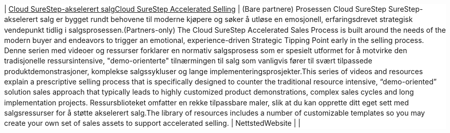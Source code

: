 | [<span data-ttu-id="1e904-193">Cloud SureStep-akselerert salg</span><span class="sxs-lookup"><span data-stu-id="1e904-193">Cloud SureStep Accelerated Selling</span></span>](https://mbspartner.microsoft.com/OSS/Topic/20)                                                                                          | <span data-ttu-id="1e904-194">(Bare partnere) Prosessen Cloud SureStep SureStep-akselerert salg er bygget rundt behovene til moderne kjøpere og søker å utløse en emosjonell, erfaringsdrevet strategisk vendepunkt tidlig i salgsprosessen.</span><span class="sxs-lookup"><span data-stu-id="1e904-194">(Partners-only) The Cloud SureStep Accelerated Sales Process is built around the needs of the modern buyer and endeavors to trigger an emotional, experience-driven Strategic Tipping Point early in the selling process.</span></span> <span data-ttu-id="1e904-195">Denne serien med videoer og ressurser forklarer en normativ salgsprosess som er spesielt utformet for å motvirke den tradisjonelle ressursintensive, "demo-orienterte" tilnærmingen til salg som vanligvis fører til svært tilpassede produktdemonstrasjoner, komplekse salgssykluser og lange implementeringsprosjekter.</span><span class="sxs-lookup"><span data-stu-id="1e904-195">This series of videos and resources explain a prescriptive selling process that is specifically designed to counter the traditional resource intensive, “demo-oriented” solution sales approach that typically leads to highly customized product demonstrations, complex sales cycles and long implementation projects.</span></span> <span data-ttu-id="1e904-196">Ressursblioteket omfatter en rekke tilpassbare maler, slik at du kan opprette ditt eget sett med salgsressurser for å støtte akselerert salg.</span><span class="sxs-lookup"><span data-stu-id="1e904-196">The library of resources includes a number of customizable templates so you may create your own set of sales assets to support accelerated selling.</span></span> | <span data-ttu-id="1e904-197">Nettsted</span><span class="sxs-lookup"><span data-stu-id="1e904-197">Website</span></span>                               |                       |
